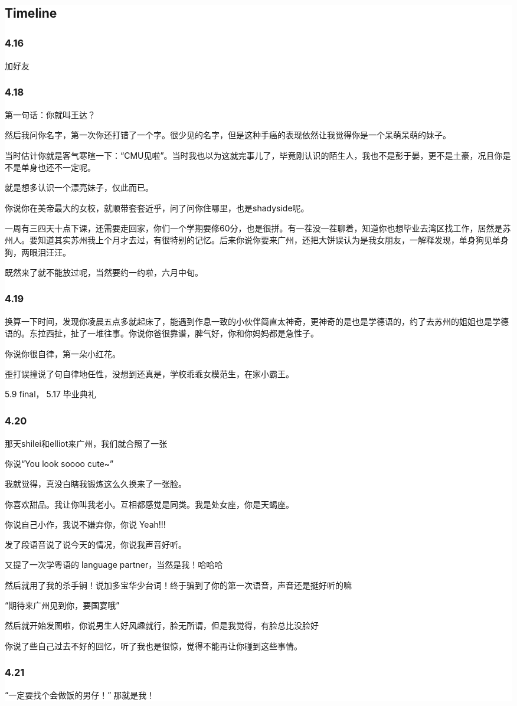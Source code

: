 ## Timeline

### 4.16

加好友

### 4.18

第一句话：你就叫王达？

然后我问你名字，第一次你还打错了一个字。很少见的名字，但是这种手癌的表现依然让我觉得你是一个呆萌呆萌的妹子。

当时估计你就是客气寒暄一下：“CMU见啦”。当时我也以为这就完事儿了，毕竟刚认识的陌生人，我也不是彭于晏，更不是土豪，况且你是不是单身也还不一定呢。

就是想多认识一个漂亮妹子，仅此而已。

你说你在美帝最大的女校，就顺带套套近乎，问了问你住哪里，也是shadyside呢。

一周有三四天十点下课，还需要走回家，你们一个学期要修60分，也是很拼。有一茬没一茬聊着，知道你也想毕业去湾区找工作，居然是苏州人。要知道其实苏州我上个月才去过，有很特别的记忆。后来你说你要来广州，还把大饼误认为是我女朋友，一解释发现，单身狗见单身狗，两眼泪汪汪。

既然来了就不能放过呢，当然要约一约啦，六月中旬。

### 4.19

换算一下时间，发现你凌晨五点多就起床了，能遇到作息一致的小伙伴简直太神奇，更神奇的是也是学德语的，约了去苏州的姐姐也是学德语的。东拉西扯，扯了一堆往事。你说你爸很靠谱，脾气好，你和你妈妈都是急性子。

你说你很自律，第一朵小红花。

歪打误撞说了句自律地任性，没想到还真是，学校乖乖女模范生，在家小霸王。

5.9 final， 5.17 毕业典礼

### 4.20

那天shilei和elliot来广州，我们就合照了一张

你说“You look soooo cute~”

我就觉得，真没白瞎我锻炼这么久换来了一张脸。

你喜欢甜品。我让你叫我老小。互相都感觉是同类。我是处女座，你是天蝎座。

你说自己小作，我说不嫌弃你，你说 Yeah!!!

发了段语音说了说今天的情况，你说我声音好听。

又提了一次学粤语的 language partner，当然是我！哈哈哈

然后就用了我的杀手锏！说加多宝华少台词！终于骗到了你的第一次语音，声音还是挺好听的嘛

“期待来广州见到你，要国宴哦”

然后就开始发图啦，你说男生人好风趣就行，脸无所谓，但是我觉得，有脸总比没脸好

你说了些自己过去不好的回忆，听了我也是很惊，觉得不能再让你碰到这些事情。

### 4.21

“一定要找个会做饭的男仔！” 那就是我！
